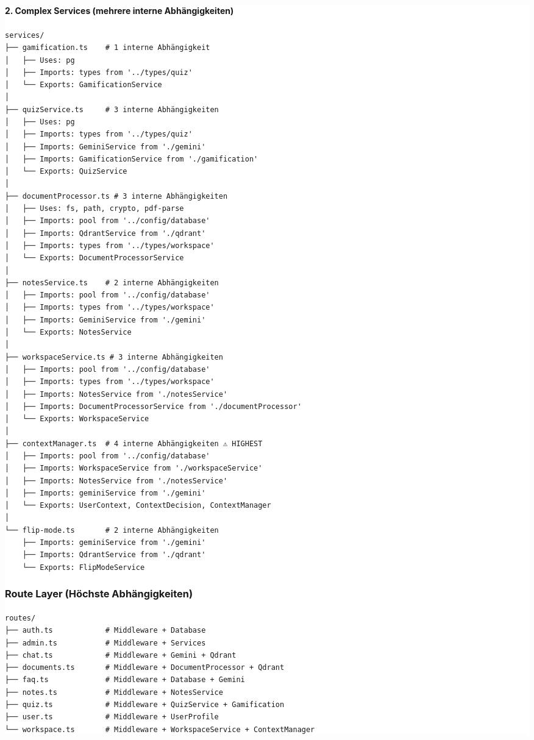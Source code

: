 #### 2. Complex Services (mehrere interne Abhängigkeiten)
```
services/
├── gamification.ts    # 1 interne Abhängigkeit
│   ├── Uses: pg
│   ├── Imports: types from '../types/quiz'
│   └── Exports: GamificationService
│
├── quizService.ts     # 3 interne Abhängigkeiten
│   ├── Uses: pg
│   ├── Imports: types from '../types/quiz'
│   ├── Imports: GeminiService from './gemini'
│   ├── Imports: GamificationService from './gamification'
│   └── Exports: QuizService
│
├── documentProcessor.ts # 3 interne Abhängigkeiten
│   ├── Uses: fs, path, crypto, pdf-parse
│   ├── Imports: pool from '../config/database'
│   ├── Imports: QdrantService from './qdrant'
│   ├── Imports: types from '../types/workspace'
│   └── Exports: DocumentProcessorService
│
├── notesService.ts    # 2 interne Abhängigkeiten
│   ├── Imports: pool from '../config/database'
│   ├── Imports: types from '../types/workspace'
│   ├── Imports: GeminiService from './gemini'
│   └── Exports: NotesService
│
├── workspaceService.ts # 3 interne Abhängigkeiten
│   ├── Imports: pool from '../config/database'
│   ├── Imports: types from '../types/workspace'
│   ├── Imports: NotesService from './notesService'
│   ├── Imports: DocumentProcessorService from './documentProcessor'
│   └── Exports: WorkspaceService
│
├── contextManager.ts  # 4 interne Abhängigkeiten ⚠️ HIGHEST
│   ├── Imports: pool from '../config/database'
│   ├── Imports: WorkspaceService from './workspaceService'
│   ├── Imports: NotesService from './notesService'
│   ├── Imports: geminiService from './gemini'
│   └── Exports: UserContext, ContextDecision, ContextManager
│
└── flip-mode.ts       # 2 interne Abhängigkeiten
    ├── Imports: geminiService from './gemini'
    ├── Imports: QdrantService from './qdrant'
    └── Exports: FlipModeService
```

### Route Layer (Höchste Abhängigkeiten)

```
routes/
├── auth.ts            # Middleware + Database
├── admin.ts           # Middleware + Services
├── chat.ts            # Middleware + Gemini + Qdrant
├── documents.ts       # Middleware + DocumentProcessor + Qdrant
├── faq.ts             # Middleware + Database + Gemini
├── notes.ts           # Middleware + NotesService
├── quiz.ts            # Middleware + QuizService + Gamification
├── user.ts            # Middleware + UserProfile
└── workspace.ts       # Middleware + WorkspaceService + ContextManager
```
